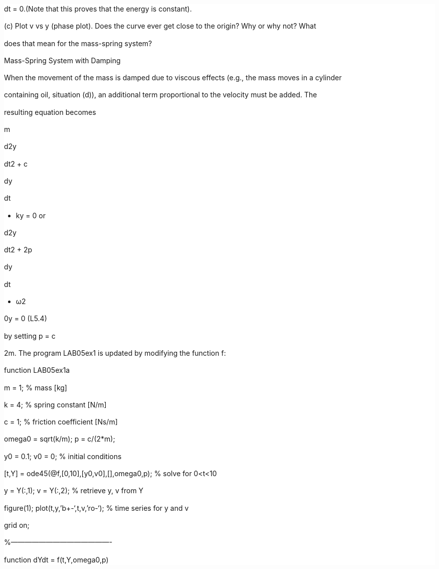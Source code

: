 dt = 0.(Note that this proves that the energy is constant).

(c) Plot v vs y (phase plot). Does the curve ever get close to the origin? Why or why not? What

does that mean for the mass-spring system?

Mass-Spring System with Damping

When the movement of the mass is damped due to viscous effects (e.g., the mass moves in a cylinder

containing oil, situation (d)), an additional term proportional to the velocity must be added. The

resulting equation becomes

m

d2y

dt2 + c

dy

dt

+ ky = 0 or

d2y

dt2 + 2p

dy

dt

+ ω2

0y = 0 (L5.4)

by setting p = c

2m. The program LAB05ex1 is updated by modifying the function f:

function LAB05ex1a

m = 1; % mass [kg]

k = 4; % spring constant [N/m]

c = 1; % friction coefficient [Ns/m]

omega0 = sqrt(k/m); p = c/(2*m);

y0 = 0.1; v0 = 0; % initial conditions

[t,Y] = ode45(@f,[0,10],[y0,v0],[],omega0,p); % solve for 0&lt;t&lt;10

y = Y(:,1); v = Y(:,2); % retrieve y, v from Y

figure(1); plot(t,y,’b+-‘,t,v,’ro-‘); % time series for y and v

grid on;

%——————————————-

function dYdt = f(t,Y,omega0,p)

